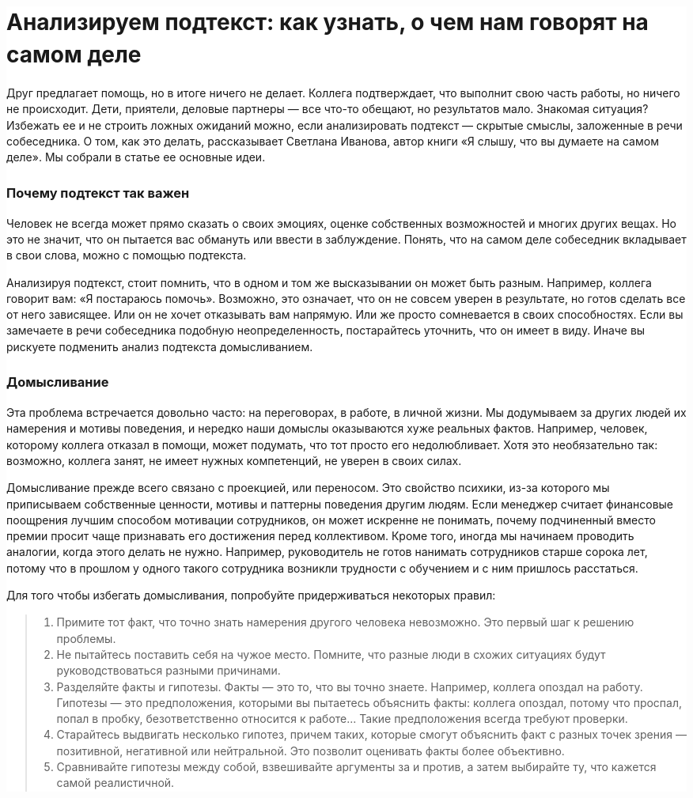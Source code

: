 # Анализируем подтекст: как узнать, о чем нам говорят на самом деле

Друг предлагает помощь, но в итоге ничего не делает. Коллега подтверждает, что выполнит свою часть работы, но ничего не происходит. Дети, приятели, деловые партнеры — все что-то обещают, но результатов мало. Знакомая ситуация? Избежать ее и не строить ложных ожиданий можно, если анализировать подтекст — скрытые смыслы, заложенные в речи собеседника. О том, как это делать, рассказывает Светлана Иванова, автор книги «Я слышу, что вы думаете на самом деле». Мы собрали в статье ее основные идеи.

### Почему подтекст так важен

Человек не всегда может прямо сказать о своих эмоциях, оценке собственных возможностей и многих других вещах. Но это не значит, что он пытается вас обмануть или ввести в заблуждение. Понять, что на самом деле собеседник вкладывает в свои слова, можно с помощью подтекста.

Анализируя подтекст, стоит помнить, что в одном и том же высказывании он может быть разным. Например, коллега говорит вам: «Я постараюсь помочь». Возможно, это означает, что он не совсем уверен в результате, но готов сделать все от него зависящее. Или он не хочет отказывать вам напрямую. Или же просто сомневается в своих способностях. Если вы замечаете в речи собеседника подобную неопределенность, постарайтесь уточнить, что он имеет в виду. Иначе вы рискуете подменить анализ подтекста домысливанием.

### Домысливание

Эта проблема встречается довольно часто: на переговорах, в работе, в личной жизни. Мы додумываем за других людей их намерения и мотивы поведения, и нередко наши домыслы оказываются хуже реальных фактов. Например, человек, которому коллега отказал в помощи, может подумать, что тот просто его недолюбливает. Хотя это необязательно так: возможно, коллега занят, не имеет нужных компетенций, не уверен в своих силах.

Домысливание прежде всего связано с проекцией, или переносом. Это свойство психики, из-за которого мы приписываем собственные ценности, мотивы и паттерны поведения другим людям. Если менеджер считает финансовые поощрения лучшим способом мотивации сотрудников, он может искренне не понимать, почему подчиненный вместо премии просит чаще признавать его достижения перед коллективом. Кроме того, иногда мы начинаем проводить аналогии, когда этого делать не нужно. Например, руководитель не готов нанимать сотрудников старше сорока лет, потому что в прошлом у одного такого сотрудника возникли трудности с обучением и с ним пришлось расстаться.

Для того чтобы избегать домысливания, попробуйте придерживаться некоторых правил:

> 1. Примите тот факт, что точно знать намерения другого человека невозможно. Это первый шаг к решению проблемы.
> 2. Не пытайтесь поставить себя на чужое место. Помните, что разные люди в схожих ситуациях будут руководствоваться разными причинами.
> 3. Разделяйте факты и гипотезы. Факты — это то, что вы точно знаете. Например, коллега опоздал на работу. Гипотезы — это предположения, которыми вы пытаетесь объяснить факты: коллега опоздал, потому что проспал, попал в пробку, безответственно относится к работе... Такие предположения всегда требуют проверки.
> 4. Старайтесь выдвигать несколько гипотез, причем таких, которые смогут объяснить факт с разных точек зрения — позитивной, негативной или нейтральной. Это позволит оценивать факты более объективно.
> 5. Сравнивайте гипотезы между собой, взвешивайте аргументы за и против, а затем выбирайте ту, что кажется самой реалистичной.
